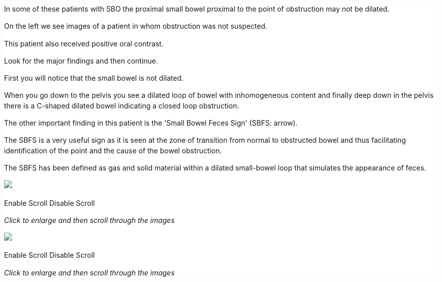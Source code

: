
In some of these patients with SBO the proximal small bowel proximal to the point of obstruction may not be dilated.

On the left we see images of a patient in whom obstruction was not suspected.  

This patient also received positive oral contrast.   

Look for the major findings and then continue.

First you will notice that the small bowel is not dilated.  

When you go down to the pelvis you see a dilated loop of bowel with inhomogeneous content and finally deep down in the pelvis there is a C-shaped dilated bowel indicating a closed loop obstruction.


The other important finding in this patient is the 'Small Bowel Feces Sign' (SBFS: arrow).  

The SBFS is a very useful sign as it is seen at the zone of transition from normal to obstructed bowel and thus facilitating identification of the point and the cause of the bowel obstruction.   

The SBFS has been defined as gas and solid material within a dilated small-bowel loop that simulates the appearance of feces.










![](/assets/closed-loop-obstruction-in-small-bowel-obstruction/a5097977686177_11.jpg)

Enable Scroll
Disable Scroll












*Click to enlarge and then scroll through the images*




![](/assets/closed-loop-obstruction-in-small-bowel-obstruction/a5097977686177_11.jpg)

Enable Scroll
Disable Scroll












*Click to enlarge and then scroll through the images*

